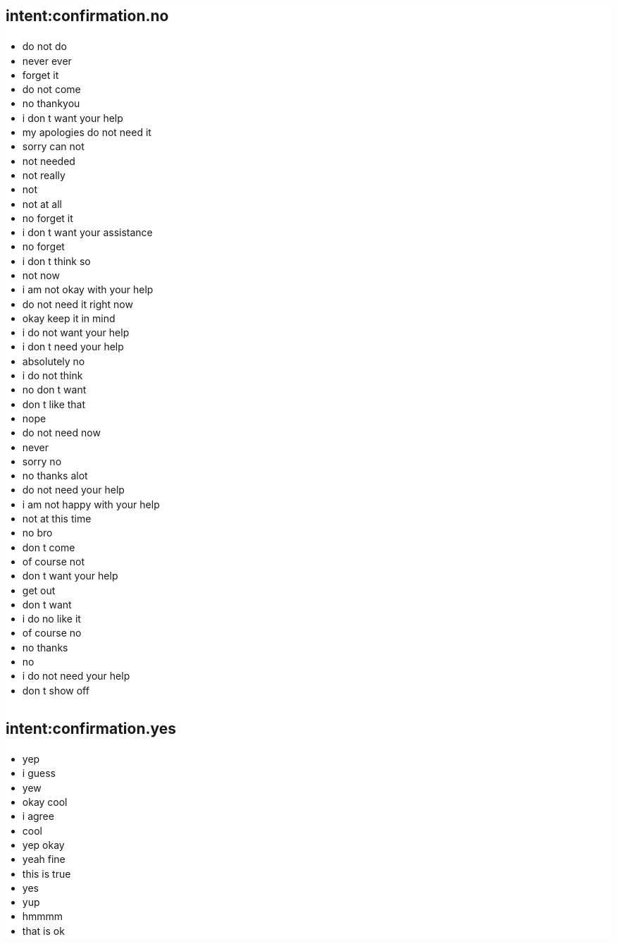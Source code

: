 ## intent:confirmation.no
- do not do
- never ever
- forget it
- do not come
- no thankyou
- i don t want your help
- my apologies do not need it
- sorry can not
- not needed
- not really
- not
- not at all
- no forget it
- i don t want your assistance
- no forget
- i don t think so
- not now
- i am not okay with your help
- do not need it right now
- okay keep it in mind
- i do not want your help
- i don t need your help
- absolutely no
- i do not think
- no don t want
- don t like that
- nope
- do not need now
- never
- sorry no
- no thanks alot
- do not need your help
- i am not happy with your help
- not at this time
- no bro
- don t come
- of course not
- don t want your help
- get out
- don t want
- i do no like it
- of course no
- no thanks
- no
- i do not need your help
- don t show off

## intent:confirmation.yes
- yep
- i guess
- yew
- okay cool
- i agree
- cool
- yep okay
- yeah fine
- this is true
- yes
- yup
- hmmmm
- that is ok